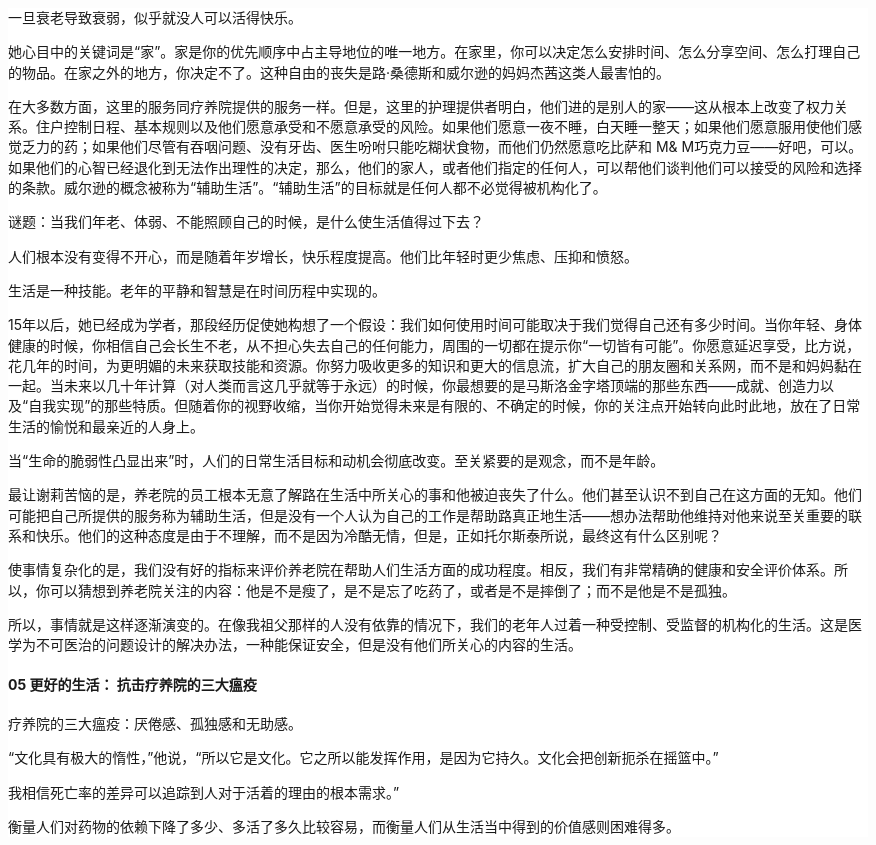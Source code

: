 一旦衰老导致衰弱，似乎就没人可以活得快乐。



她心目中的关键词是“家”。家是你的优先顺序中占主导地位的唯一地方。在家里，你可以决定怎么安排时间、怎么分享空间、怎么打理自己的物品。在家之外的地方，你决定不了。这种自由的丧失是路·桑德斯和威尔逊的妈妈杰茜这类人最害怕的。



在大多数方面，这里的服务同疗养院提供的服务一样。但是，这里的护理提供者明白，他们进的是别人的家——这从根本上改变了权力关系。住户控制日程、基本规则以及他们愿意承受和不愿意承受的风险。如果他们愿意一夜不睡，白天睡一整天；如果他们愿意服用使他们感觉乏力的药；如果他们尽管有吞咽问题、没有牙齿、医生吩咐只能吃糊状食物，而他们仍然愿意吃比萨和 M& M巧克力豆——好吧，可以。如果他们的心智已经退化到无法作出理性的决定，那么，他们的家人，或者他们指定的任何人，可以帮他们谈判他们可以接受的风险和选择的条款。威尔逊的概念被称为“辅助生活”。“辅助生活”的目标就是任何人都不必觉得被机构化了。



谜题：当我们年老、体弱、不能照顾自己的时候，是什么使生活值得过下去？



人们根本没有变得不开心，而是随着年岁增长，快乐程度提高。他们比年轻时更少焦虑、压抑和愤怒。



生活是一种技能。老年的平静和智慧是在时间历程中实现的。



15年以后，她已经成为学者，那段经历促使她构想了一个假设：我们如何使用时间可能取决于我们觉得自己还有多少时间。当你年轻、身体健康的时候，你相信自己会长生不老，从不担心失去自己的任何能力，周围的一切都在提示你“一切皆有可能”。你愿意延迟享受，比方说，花几年的时间，为更明媚的未来获取技能和资源。你努力吸收更多的知识和更大的信息流，扩大自己的朋友圈和关系网，而不是和妈妈黏在一起。当未来以几十年计算（对人类而言这几乎就等于永远）的时候，你最想要的是马斯洛金字塔顶端的那些东西——成就、创造力以及“自我实现”的那些特质。但随着你的视野收缩，当你开始觉得未来是有限的、不确定的时候，你的关注点开始转向此时此地，放在了日常生活的愉悦和最亲近的人身上。



当“生命的脆弱性凸显出来”时，人们的日常生活目标和动机会彻底改变。至关紧要的是观念，而不是年龄。



最让谢莉苦恼的是，养老院的员工根本无意了解路在生活中所关心的事和他被迫丧失了什么。他们甚至认识不到自己在这方面的无知。他们可能把自己所提供的服务称为辅助生活，但是没有一个人认为自己的工作是帮助路真正地生活——想办法帮助他维持对他来说至关重要的联系和快乐。他们的这种态度是由于不理解，而不是因为冷酷无情，但是，正如托尔斯泰所说，最终这有什么区别呢？



使事情复杂化的是，我们没有好的指标来评价养老院在帮助人们生活方面的成功程度。相反，我们有非常精确的健康和安全评价体系。所以，你可以猜想到养老院关注的内容：他是不是瘦了，是不是忘了吃药了，或者是不是摔倒了；而不是他是不是孤独。



所以，事情就是这样逐渐演变的。在像我祖父那样的人没有依靠的情况下，我们的老年人过着一种受控制、受监督的机构化的生活。这是医学为不可医治的问题设计的解决办法，一种能保证安全，但是没有他们所关心的内容的生活。



#### 05 更好的生活： 抗击疗养院的三大瘟疫



疗养院的三大瘟疫：厌倦感、孤独感和无助感。



“文化具有极大的惰性，”他说，“所以它是文化。它之所以能发挥作用，是因为它持久。文化会把创新扼杀在摇篮中。”



我相信死亡率的差异可以追踪到人对于活着的理由的根本需求。”



衡量人们对药物的依赖下降了多少、多活了多久比较容易，而衡量人们从生活当中得到的价值感则困难得多。
